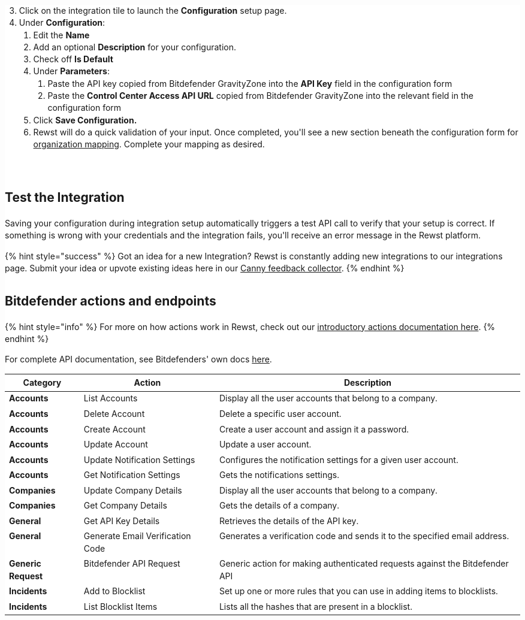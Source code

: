 3. Click on the integration tile to launch the **Configuration** setup page.
4. Under **Configuration**:
   1. Edit the **Name**
   2. Add an optional **Description** for your configuration.
   3. Check off **Is Default**
   4. Under **Parameters**:
      1. Paste the API key copied from Bitdefender GravityZone into the **API Key** field in the configuration form
      2. Paste the **Control Center Access API URL** copied from Bitdefender GravityZone into the relevant field in the configuration form
   5. Click **Save Configuration.**
   6. Rewst will do a quick validation of your input. Once completed, you'll see a new section beneath the configuration form for[ organization mapping](https://docs.rewst.help/documentation/integrations#what-is-organization-mapping). Complete your mapping as desired.&#x20;

<figure><img src="../../../../../.gitbook/assets/Screenshot 2025-02-18 at 4.57.03 PM.png" alt=""><figcaption></figcaption></figure>

## Test the Integration

Saving your configuration during integration setup automatically triggers a test API call to verify that your setup is correct. If something is wrong with your credentials and the integration fails, you'll receive an error message in the Rewst platform.

{% hint style="success" %}
Got an idea for a new Integration? Rewst is constantly adding new integrations to our integrations page. Submit your idea or upvote existing ideas here in our [Canny feedback collector](https://rewst.canny.io/integrations).
{% endhint %}



## Bitdefender actions and endpoints

{% hint style="info" %}
For more on how actions work in Rewst, check out our [introductory actions documentation here](https://docs.rewst.help/documentation/workflows/actions-in-rewst).
{% endhint %}

For complete API documentation, see Bitdefenders' own docs [here](https://www.bitdefender.com/business/support/en/77209-125277-public-api.html).

| Category               | Action                                                    | Description                                                                                                                          |
| ---------------------- | --------------------------------------------------------- | ------------------------------------------------------------------------------------------------------------------------------------ |
| **Accounts**           | List Accounts                                             | Display all the user accounts that belong to a company.                                                                              |
| **Accounts**           | Delete Account                                            | Delete a specific user account.                                                                                                      |
| **Accounts**           | Create Account                                            | Create a user account and assign it a password.                                                                                      |
| **Accounts**           | Update Account                                            | Update a user account.                                                                                                               |
| **Accounts**           | Update Notification Settings                              | Configures the notification settings for a given user account.                                                                       |
| **Accounts**           | Get Notification Settings                                 | Gets the notifications settings.                                                                                                     |
| **Companies**          | Update Company Details                                    | Display all the user accounts that belong to a company.                                                                              |
| **Companies**          | Get Company Details                                       | Gets the details of a company.                                                                                                       |
| **General**            | Get API Key Details                                       | Retrieves the details of the API key.                                                                                                |
| **General**            | Generate Email Verification Code                          | Generates a verification code and sends it to the specified email address.                                                           |
| **Generic Request**    | Bitdefender API Request                                   | Generic action for making authenticated requests against the Bitdefender API                                                         |
| **Incidents**          | Add to Blocklist                                          | Set up one or more rules that you can use in adding items to blocklists.                                                             |
| **Incidents**          | List Blocklist Items                                      | Lists all the hashes that are present in a blocklist.                                                                                |